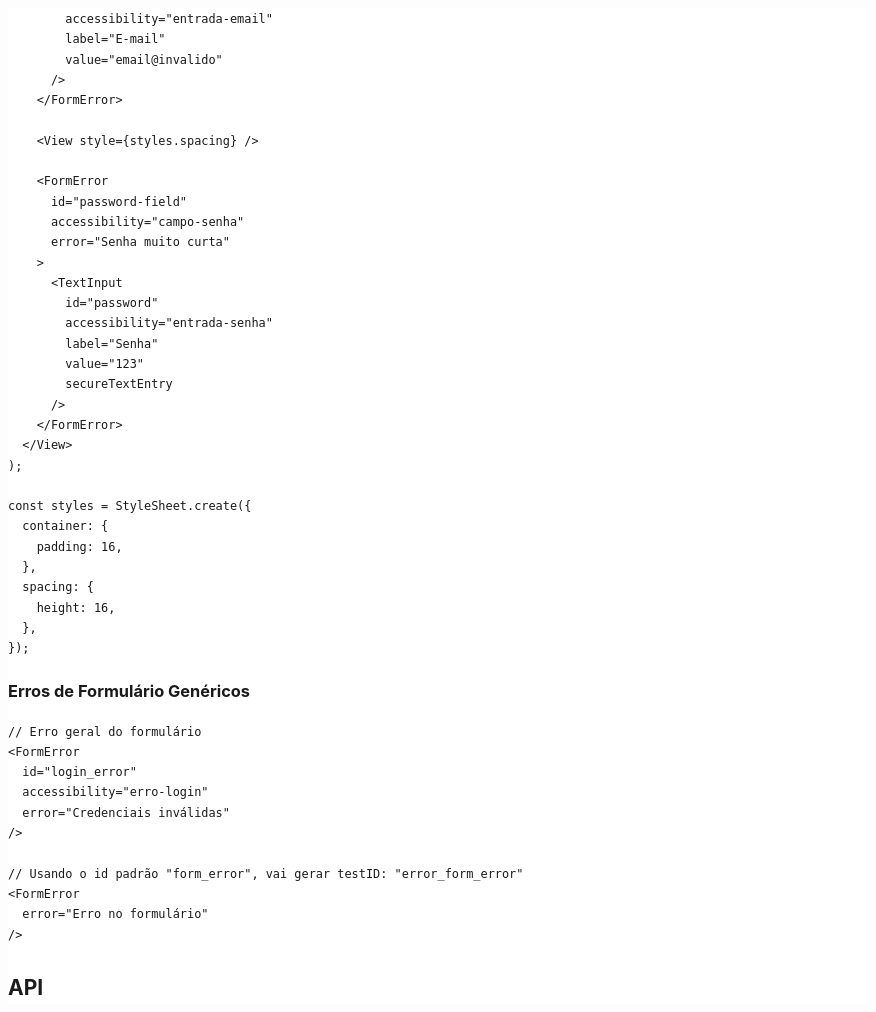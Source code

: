 ```tsx
        accessibility="entrada-email"
        label="E-mail"
        value="email@invalido"
      />
    </FormError>
    
    <View style={styles.spacing} />
    
    <FormError
      id="password-field"
      accessibility="campo-senha"
      error="Senha muito curta"
    >
      <TextInput
        id="password"
        accessibility="entrada-senha"
        label="Senha"
        value="123"
        secureTextEntry
      />
    </FormError>
  </View>
);

const styles = StyleSheet.create({
  container: {
    padding: 16,
  },
  spacing: {
    height: 16,
  },
});
```

### Erros de Formulário Genéricos

```tsx
// Erro geral do formulário
<FormError
  id="login_error"
  accessibility="erro-login"
  error="Credenciais inválidas"
/>

// Usando o id padrão "form_error", vai gerar testID: "error_form_error"
<FormError
  error="Erro no formulário"
/>
```

## API
